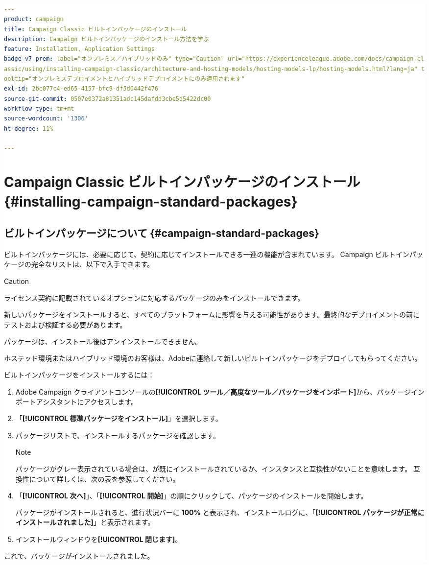 ```yaml
---
product: campaign
title: Campaign Classic ビルトインパッケージのインストール
description: Campaign ビルトインパッケージのインストール方法を学ぶ
feature: Installation, Application Settings
badge-v7-prem: label="オンプレミス／ハイブリッドのみ" type="Caution" url="https://experienceleague.adobe.com/docs/campaign-classic/using/installing-campaign-classic/architecture-and-hosting-models/hosting-models-lp/hosting-models.html?lang=ja" tooltip="オンプレミスデプロイメントとハイブリッドデプロイメントにのみ適用されます"
exl-id: 2bc077c4-ed65-4157-bfc9-df5d0442f476
source-git-commit: 0507e0372a81351adc145dafdd3cbe5d5422dc00
workflow-type: tm+mt
source-wordcount: '1306'
ht-degree: 11%

---
```


# Campaign Classic ビルトインパッケージのインストール{#installing-campaign-standard-packages}



## ビルトインパッケージについて {#campaign-standard-packages}

ビルトインパッケージには、必要に応じて、契約に応じてインストールできる一連の機能が含まれています。 Campaign ビルトインパッケージの完全なリストは、以下で入手できます。

>[!CAUTION]
>
>ライセンス契約に記載されているオプションに対応するパッケージのみをインストールできます。
>
>新しいパッケージをインストールすると、すべてのプラットフォームに影響を与える可能性があります。最終的なデプロイメントの前にテストおよび検証する必要があります。
>
>パッケージは、インストール後はアンインストールできません。
>
>ホステッド環境またはハイブリッド環境のお客様は、Adobeに連絡して新しいビルトインパッケージをデプロイしてもらってください。

ビルトインパッケージをインストールするには：

1. Adobe Campaign クライアントコンソールの&#x200B;**[!UICONTROL ツール／高度なツール／パッケージをインポート]**&#x200B;から、パッケージインポートアシスタントにアクセスします。
1. 「**[!UICONTROL 標準パッケージをインストール]**」を選択します。
1. パッケージリストで、インストールするパッケージを確認します。
   >[!NOTE]
   >
   >パッケージがグレー表示されている場合は、が既にインストールされているか、インスタンスと互換性がないことを意味します。 互換性について詳しくは、次の表を参照してください。
1. 「**[!UICONTROL 次へ]**」、「**[!UICONTROL 開始]**」の順にクリックして、パッケージのインストールを開始します。

   パッケージがインストールされると、進行状況バーに **100%** と表示され、インストールログに、「**[!UICONTROL パッケージが正常にインストールされました]**」と表示されます。

1. インストールウィンドウを&#x200B;**[!UICONTROL 閉じます]**。

これで、パッケージがインストールされました。
